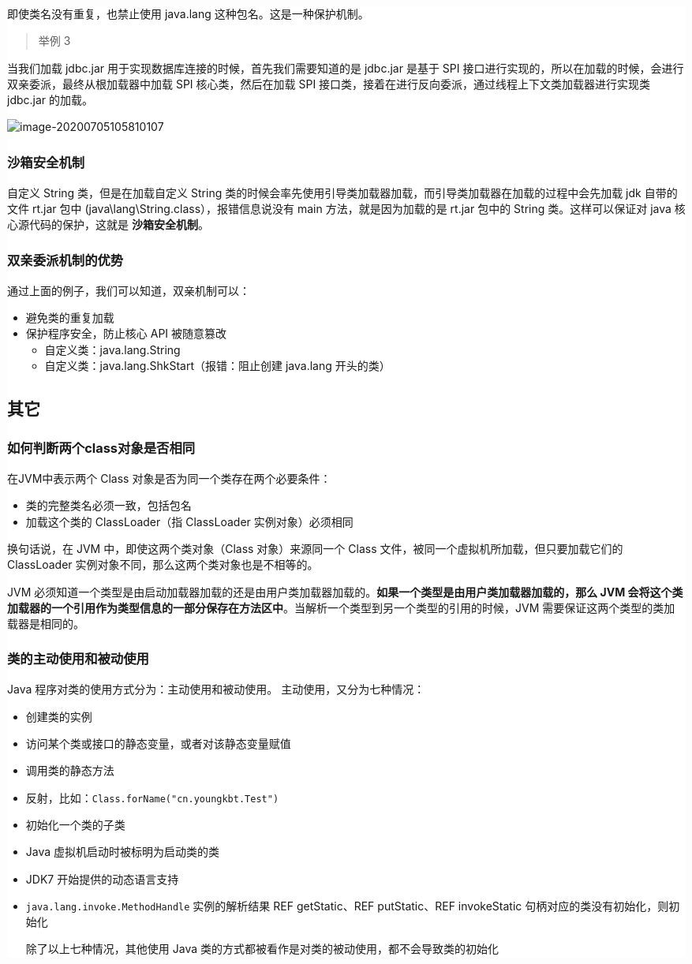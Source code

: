 即使类名没有重复，也禁止使用 java.lang 这种包名。这是一种保护机制。

> 举例 3

当我们加载 jdbc.jar 用于实现数据库连接的时候，首先我们需要知道的是 jdbc.jar 是基于 SPI 接口进行实现的，所以在加载的时候，会进行双亲委派，最终从根加载器中加载 SPI 核心类，然后在加载 SPI 接口类，接着在进行反向委派，通过线程上下文类加载器进行实现类 jdbc.jar 的加载。

![image-20200705105810107](https://cdn.jsdelivr.net/gh/Kele-Bingtang/static/img/Java/20220115234347.png)

### 沙箱安全机制

自定义 String 类，但是在加载自定义 String 类的时候会率先使用引导类加载器加载，而引导类加载器在加载的过程中会先加载 jdk 自带的文件 rt.jar 包中 (java\lang\String.class），报错信息说没有 main 方法，就是因为加载的是 rt.jar 包中的 String 类。这样可以保证对 java 核心源代码的保护，这就是 **沙箱安全机制**。

### 双亲委派机制的优势

通过上面的例子，我们可以知道，双亲机制可以：

- 避免类的重复加载
- 保护程序安全，防止核心 API 被随意篡改
  - 自定义类：java.lang.String
  - 自定义类：java.lang.ShkStart（报错：阻止创建 java.lang 开头的类）

## 其它

###  如何判断两个class对象是否相同

在JVM中表示两个 Class 对象是否为同一个类存在两个必要条件：
- 类的完整类名必须一致，包括包名
- 加载这个类的 ClassLoader（指 ClassLoader 实例对象）必须相同

换句话说，在 JVM 中，即使这两个类对象（Class 对象）来源同一个 Class 文件，被同一个虚拟机所加载，但只要加载它们的 ClassLoader 实例对象不同，那么这两个类对象也是不相等的。

JVM 必须知道一个类型是由启动加载器加载的还是由用户类加载器加载的。**如果一个类型是由用户类加载器加载的，那么 JVM 会将这个类加载器的一个引用作为类型信息的一部分保存在方法区中**。当解析一个类型到另一个类型的引用的时候，JVM 需要保证这两个类型的类加载器是相同的。

### 类的主动使用和被动使用

Java 程序对类的使用方式分为：主动使用和被动使用。
主动使用，又分为七种情况：

- 创建类的实例

- 访问某个类或接口的静态变量，或者对该静态变量赋值

- 调用类的静态方法

- 反射，比如：`Class.forName("cn.youngkbt.Test")`

- 初始化一个类的子类

- Java 虚拟机启动时被标明为启动类的类

- JDK7 开始提供的动态语言支持

- `java.lang.invoke.MethodHandle` 实例的解析结果 REF getStatic、REF putStatic、REF invokeStatic 句柄对应的类没有初始化，则初始化

    除了以上七种情况，其他使用 Java 类的方式都被看作是对类的被动使用，都不会导致类的初始化
